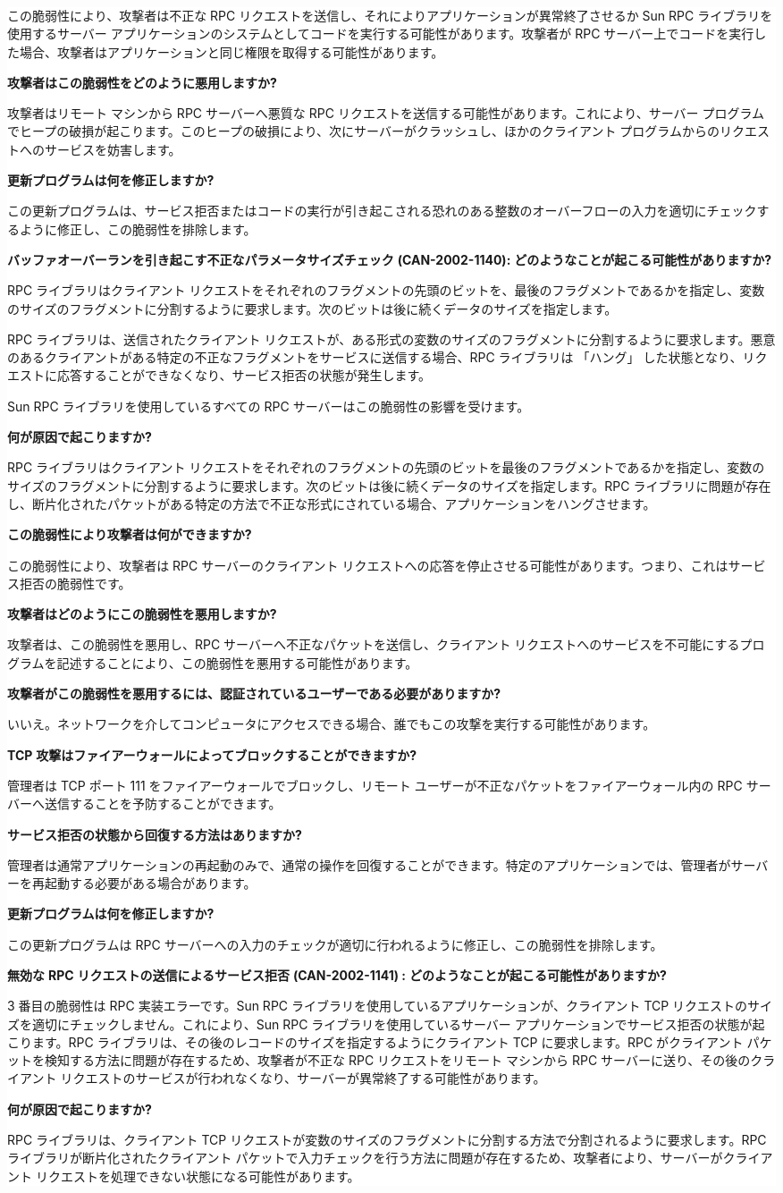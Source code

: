 この脆弱性により、攻撃者は不正な RPC リクエストを送信し、それによりアプリケーションが異常終了させるか Sun RPC ライブラリを使用するサーバー アプリケーションのシステムとしてコードを実行する可能性があります。攻撃者が RPC サーバー上でコードを実行した場合、攻撃者はアプリケーションと同じ権限を取得する可能性があります。

**攻撃者はこの脆弱性をどのように悪用しますか?**

攻撃者はリモート マシンから RPC サーバーへ悪質な RPC リクエストを送信する可能性があります。これにより、サーバー プログラムでヒープの破損が起こります。このヒープの破損により、次にサーバーがクラッシュし、ほかのクライアント プログラムからのリクエストへのサービスを妨害します。

**更新プログラムは何を修正しますか?**

この更新プログラムは、サービス拒否またはコードの実行が引き起こされる恐れのある整数のオーバーフローの入力を適切にチェックするように修正し、この脆弱性を排除します。

**バッファオーバーランを引き起こす不正なパラメータサイズチェック** **(CAN-2002-1140):**
**どのようなことが起こる可能性がありますか?**

RPC ライブラリはクライアント リクエストをそれぞれのフラグメントの先頭のビットを、最後のフラグメントであるかを指定し、変数のサイズのフラグメントに分割するように要求します。次のビットは後に続くデータのサイズを指定します。

RPC ライブラリは、送信されたクライアント リクエストが、ある形式の変数のサイズのフラグメントに分割するように要求します。悪意のあるクライアントがある特定の不正なフラグメントをサービスに送信する場合、RPC ライブラリは 「ハング」 した状態となり、リクエストに応答することができなくなり、サービス拒否の状態が発生します。

Sun RPC ライブラリを使用しているすべての RPC サーバーはこの脆弱性の影響を受けます。

**何が原因で起こりますか?**

RPC ライブラリはクライアント リクエストをそれぞれのフラグメントの先頭のビットを最後のフラグメントであるかを指定し、変数のサイズのフラグメントに分割するように要求します。次のビットは後に続くデータのサイズを指定します。RPC ライブラリに問題が存在し、断片化されたパケットがある特定の方法で不正な形式にされている場合、アプリケーションをハングさせます。

**この脆弱性により攻撃者は何ができますか?**

この脆弱性により、攻撃者は RPC サーバーのクライアント リクエストへの応答を停止させる可能性があります。つまり、これはサービス拒否の脆弱性です。

**攻撃者はどのようにこの脆弱性を悪用しますか?**

攻撃者は、この脆弱性を悪用し、RPC サーバーへ不正なパケットを送信し、クライアント リクエストへのサービスを不可能にするプログラムを記述することにより、この脆弱性を悪用する可能性があります。

**攻撃者がこの脆弱性を悪用するには、認証されているユーザーである必要がありますか?**

いいえ。ネットワークを介してコンピュータにアクセスできる場合、誰でもこの攻撃を実行する可能性があります。

**TCP** **攻撃はファイアーウォールによってブロックすることができますか?**

管理者は TCP ポート 111 をファイアーウォールでブロックし、リモート ユーザーが不正なパケットをファイアーウォール内の RPC サーバーへ送信することを予防することができます。

**サービス拒否の状態から回復する方法はありますか?**

管理者は通常アプリケーションの再起動のみで、通常の操作を回復することができます。特定のアプリケーションでは、管理者がサーバーを再起動する必要がある場合があります。

**更新プログラムは何を修正しますか?**

この更新プログラムは RPC サーバーへの入力のチェックが適切に行われるように修正し、この脆弱性を排除します。

**無効な** **RPC** **リクエストの送信によるサービス拒否** **(CAN-2002-1141) :**
**どのようなことが起こる可能性がありますか?**

3 番目の脆弱性は RPC 実装エラーです。Sun RPC ライブラリを使用しているアプリケーションが、クライアント TCP リクエストのサイズを適切にチェックしません。これにより、Sun RPC ライブラリを使用しているサーバー アプリケーションでサービス拒否の状態が起こります。RPC ライブラリは、その後のレコードのサイズを指定するようにクライアント TCP に要求します。RPC がクライアント パケットを検知する方法に問題が存在するため、攻撃者が不正な RPC リクエストをリモート マシンから RPC サーバーに送り、その後のクライアント リクエストのサービスが行われなくなり、サーバーが異常終了する可能性があります。

**何が原因で起こりますか?**

RPC ライブラリは、クライアント TCP リクエストが変数のサイズのフラグメントに分割する方法で分割されるように要求します。RPC ライブラリが断片化されたクライアント パケットで入力チェックを行う方法に問題が存在するため、攻撃者により、サーバーがクライアント リクエストを処理できない状態になる可能性があります。
